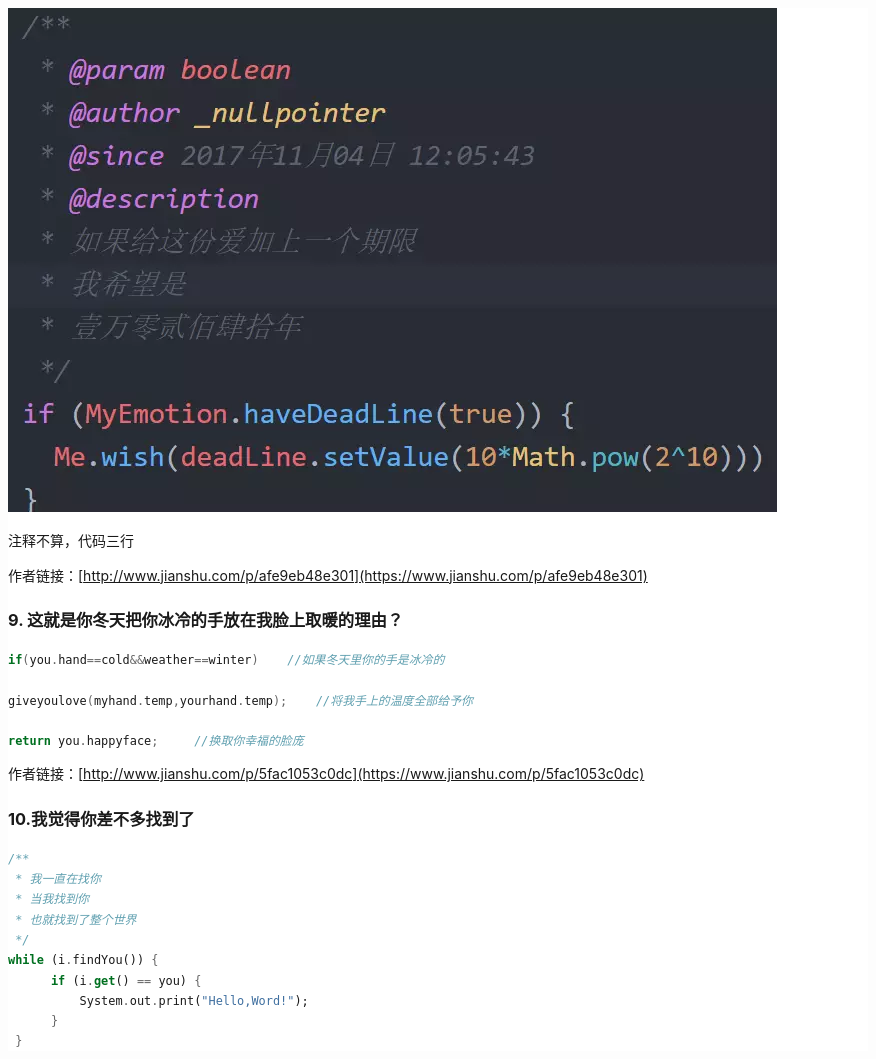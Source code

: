 ![img](coder-poem/poem1.png)

注释不算，代码三行

作者链接：[http://www.jianshu.com/p/afe9eb48e301](https://www.jianshu.com/p/afe9eb48e301)

### 9. 这就是你冬天把你冰冷的手放在我脸上取暖的理由？

```kotlin
if(you.hand==cold&&weather==winter)    //如果冬天里你的手是冰冷的

giveyoulove(myhand.temp,yourhand.temp);    //将我手上的温度全部给予你

return you.happyface;     //换取你幸福的脸庞
```

作者链接：[http://www.jianshu.com/p/5fac1053c0dc](https://www.jianshu.com/p/5fac1053c0dc)

### 10.我觉得你差不多找到了

```dart
/**
 * 我一直在找你
 * 当我找到你
 * 也就找到了整个世界
 */
while (i.findYou()) {
      if (i.get() == you) {
          System.out.print("Hello,Word!");
      }
 }
```
